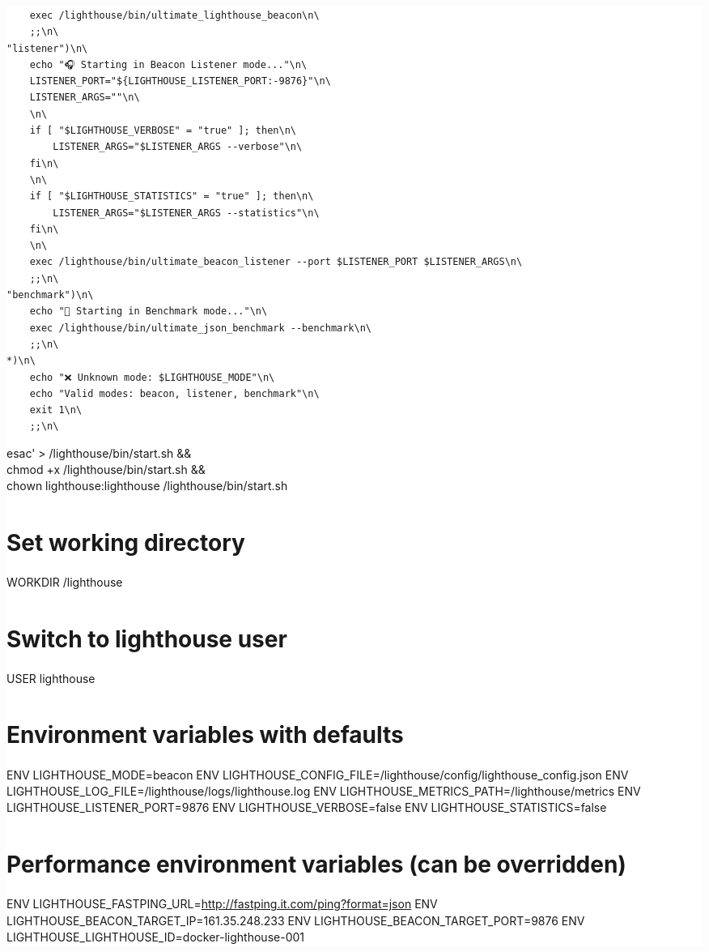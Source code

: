         exec /lighthouse/bin/ultimate_lighthouse_beacon\n\
        ;;\n\
    "listener")\n\
        echo "🎧 Starting in Beacon Listener mode..."\n\
        LISTENER_PORT="${LIGHTHOUSE_LISTENER_PORT:-9876}"\n\
        LISTENER_ARGS=""\n\
        \n\
        if [ "$LIGHTHOUSE_VERBOSE" = "true" ]; then\n\
            LISTENER_ARGS="$LISTENER_ARGS --verbose"\n\
        fi\n\
        \n\
        if [ "$LIGHTHOUSE_STATISTICS" = "true" ]; then\n\
            LISTENER_ARGS="$LISTENER_ARGS --statistics"\n\
        fi\n\
        \n\
        exec /lighthouse/bin/ultimate_beacon_listener --port $LISTENER_PORT $LISTENER_ARGS\n\
        ;;\n\
    "benchmark")\n\
        echo "🔬 Starting in Benchmark mode..."\n\
        exec /lighthouse/bin/ultimate_json_benchmark --benchmark\n\
        ;;\n\
    *)\n\
        echo "❌ Unknown mode: $LIGHTHOUSE_MODE"\n\
        echo "Valid modes: beacon, listener, benchmark"\n\
        exit 1\n\
        ;;\n\
esac' > /lighthouse/bin/start.sh && \
    chmod +x /lighthouse/bin/start.sh && \
    chown lighthouse:lighthouse /lighthouse/bin/start.sh

# Set working directory
WORKDIR /lighthouse

# Switch to lighthouse user
USER lighthouse

# Environment variables with defaults
ENV LIGHTHOUSE_MODE=beacon
ENV LIGHTHOUSE_CONFIG_FILE=/lighthouse/config/lighthouse_config.json
ENV LIGHTHOUSE_LOG_FILE=/lighthouse/logs/lighthouse.log
ENV LIGHTHOUSE_METRICS_PATH=/lighthouse/metrics
ENV LIGHTHOUSE_LISTENER_PORT=9876
ENV LIGHTHOUSE_VERBOSE=false
ENV LIGHTHOUSE_STATISTICS=false

# Performance environment variables (can be overridden)
ENV LIGHTHOUSE_FASTPING_URL=http://fastping.it.com/ping?format=json
ENV LIGHTHOUSE_BEACON_TARGET_IP=161.35.248.233
ENV LIGHTHOUSE_BEACON_TARGET_PORT=9876
ENV LIGHTHOUSE_LIGHTHOUSE_ID=docker-lighthouse-001
